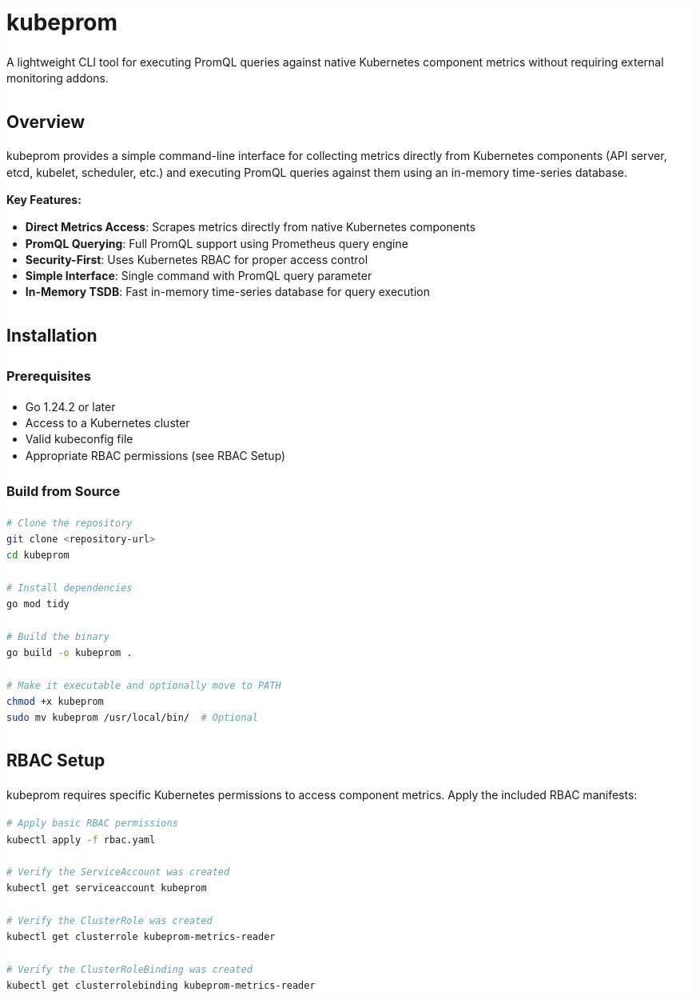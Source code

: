 # kubeprom

A lightweight CLI tool for executing PromQL queries against native Kubernetes component metrics without requiring external monitoring addons.

## Overview

kubeprom provides a simple command-line interface for collecting metrics directly from Kubernetes components (API server, etcd, kubelet, scheduler, etc.) and executing PromQL queries against them using an in-memory time-series database.

**Key Features:**
- **Direct Metrics Access**: Scrapes metrics directly from native Kubernetes components
- **PromQL Querying**: Full PromQL support using Prometheus query engine
- **Security-First**: Uses Kubernetes RBAC for proper access control
- **Simple Interface**: Single command with PromQL query parameter
- **In-Memory TSDB**: Fast in-memory time-series database for query execution

## Installation

### Prerequisites

- Go 1.24.2 or later
- Access to a Kubernetes cluster
- Valid kubeconfig file
- Appropriate RBAC permissions (see RBAC Setup)

### Build from Source

```bash
# Clone the repository
git clone <repository-url>
cd kubeprom

# Install dependencies
go mod tidy

# Build the binary
go build -o kubeprom .

# Make it executable and optionally move to PATH
chmod +x kubeprom
sudo mv kubeprom /usr/local/bin/  # Optional
```

## RBAC Setup

kubeprom requires specific Kubernetes permissions to access component metrics. Apply the included RBAC manifests:

```bash
# Apply basic RBAC permissions
kubectl apply -f rbac.yaml

# Verify the ServiceAccount was created
kubectl get serviceaccount kubeprom

# Verify the ClusterRole was created
kubectl get clusterrole kubeprom-metrics-reader

# Verify the ClusterRoleBinding was created
kubectl get clusterrolebinding kubeprom-metrics-reader
```
